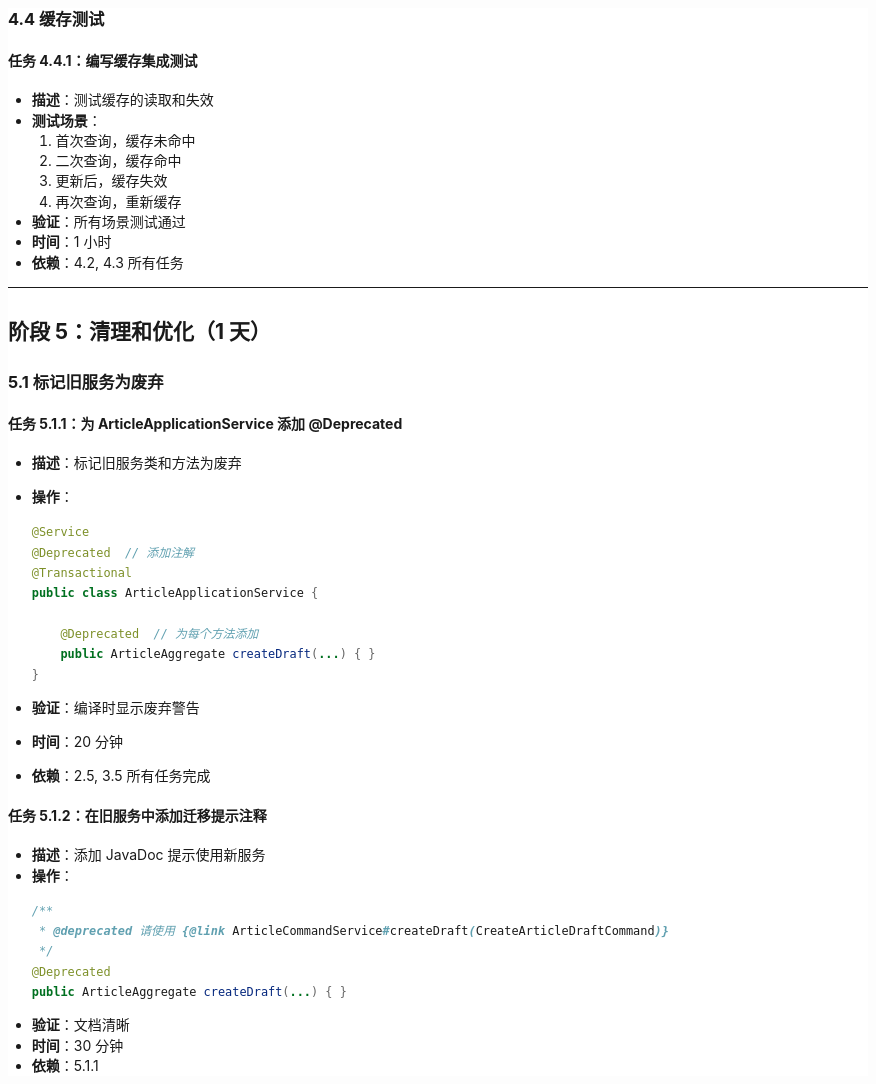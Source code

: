 ### 4.4 缓存测试

#### 任务 4.4.1：编写缓存集成测试

- **描述**：测试缓存的读取和失效
- **测试场景**：
  1. 首次查询，缓存未命中
  2. 二次查询，缓存命中
  3. 更新后，缓存失效
  4. 再次查询，重新缓存
- **验证**：所有场景测试通过
- **时间**：1 小时
- **依赖**：4.2, 4.3 所有任务

---

## 阶段 5：清理和优化（1 天）

### 5.1 标记旧服务为废弃

#### 任务 5.1.1：为 ArticleApplicationService 添加 @Deprecated

- **描述**：标记旧服务类和方法为废弃
- **操作**：

  ```java
  @Service
  @Deprecated  // 添加注解
  @Transactional
  public class ArticleApplicationService {

      @Deprecated  // 为每个方法添加
      public ArticleAggregate createDraft(...) { }
  }
  ```

- **验证**：编译时显示废弃警告
- **时间**：20 分钟
- **依赖**：2.5, 3.5 所有任务完成

#### 任务 5.1.2：在旧服务中添加迁移提示注释

- **描述**：添加 JavaDoc 提示使用新服务
- **操作**：
  ```java
  /**
   * @deprecated 请使用 {@link ArticleCommandService#createDraft(CreateArticleDraftCommand)}
   */
  @Deprecated
  public ArticleAggregate createDraft(...) { }
  ```
- **验证**：文档清晰
- **时间**：30 分钟
- **依赖**：5.1.1
